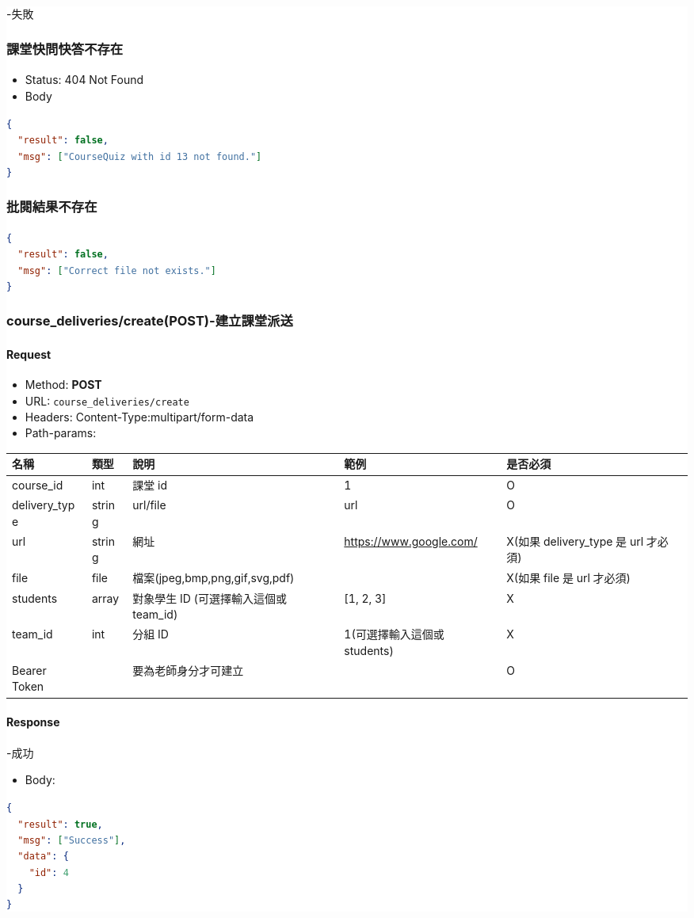 -失敗

### 課堂快問快答不存在

- Status: 404 Not Found
- Body

```json
{
  "result": false,
  "msg": ["CourseQuiz with id 13 not found."]
}
```

### 批閱結果不存在

```json
{
  "result": false,
  "msg": ["Correct file not exists."]
}
```

### course_deliveries/create(POST)-建立課堂派送

#### Request

- Method: **POST**
- URL: `course_deliveries/create`
- Headers: Content-Type:multipart/form-data
- Path-params:

| 名稱          | 類型   | 說明                                   | 範例                         | 是否必須                            |
| :------------ | :----- | :------------------------------------- | :--------------------------- | :---------------------------------- |
| course_id     | int    | 課堂 id                                | 1                            | O                                   |
| delivery_type | string | url/file                               | url                          | O                                   |
| url           | string | 網址                                   | https://www.google.com/      | X(如果 delivery_type 是 url 才必須) |
| file          | file   | 檔案(jpeg,bmp,png,gif,svg,pdf)         |                              | X(如果 file 是 url 才必須)          |
| students      | array  | 對象學生 ID (可選擇輸入這個或 team_id) | [1, 2, 3]                    | X                                   |
| team_id       | int    | 分組 ID                                | 1(可選擇輸入這個或 students) | X                                   |
| Bearer Token  |        | 要為老師身分才可建立                   |                              | O                                   |

#### Response

-成功

- Body:

```json
{
  "result": true,
  "msg": ["Success"],
  "data": {
    "id": 4
  }
}
```
